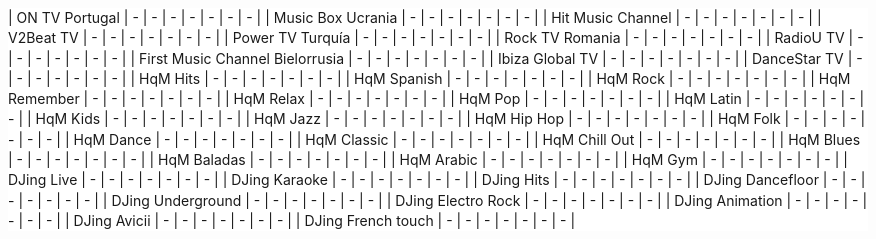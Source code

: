 | ON TV Portugal | - | - | - | - | - | - | - |
| Music Box Ucrania | - | - | - | - | - | - | - |
| Hit Music Channel | - | - | - | - | - | - | - |
| V2Beat TV | - | - | - | - | - | - | - |
| Power TV Turquía | - | - | - | - | - | - | - |
| Rock TV Romania | - | - | - | - | - | - | - |
| RadioU TV | - | - | - | - | - | - | - |
| First Music Channel Bielorrusia | - | - | - | - | - | - | - |
| Ibiza Global TV | - | - | - | - | - | - | - |
| DanceStar TV | - | - | - | - | - | - | - |
| HqM Hits | - | - | - | - | - | - | - |
| HqM Spanish | - | - | - | - | - | - | - |
| HqM Rock | - | - | - | - | - | - | - |
| HqM Remember | - | - | - | - | - | - | - |
| HqM Relax | - | - | - | - | - | - | - |
| HqM Pop | - | - | - | - | - | - | - |
| HqM Latin | - | - | - | - | - | - | - |
| HqM Kids | - | - | - | - | - | - | - |
| HqM Jazz | - | - | - | - | - | - | - |
| HqM Hip Hop | - | - | - | - | - | - | - |
| HqM Folk | - | - | - | - | - | - | - |
| HqM Dance | - | - | - | - | - | - | - |
| HqM Classic | - | - | - | - | - | - | - |
| HqM Chill Out | - | - | - | - | - | - | - |
| HqM Blues | - | - | - | - | - | - | - |
| HqM Baladas | - | - | - | - | - | - | - |
| HqM Arabic | - | - | - | - | - | - | - |
| HqM Gym | - | - | - | - | - | - | - |
| DJing Live | - | - | - | - | - | - | - |
| DJing Karaoke | - | - | - | - | - | - | - |
| DJing Hits | - | - | - | - | - | - | - |
| DJing Dancefloor | - | - | - | - | - | - | - |
| DJing Underground | - | - | - | - | - | - | - |
| DJing Electro Rock | - | - | - | - | - | - | - |
| DJing Animation | - | - | - | - | - | - | - |
| DJing Avicii | - | - | - | - | - | - | - |
| DJing French touch | - | - | - | - | - | - | - |